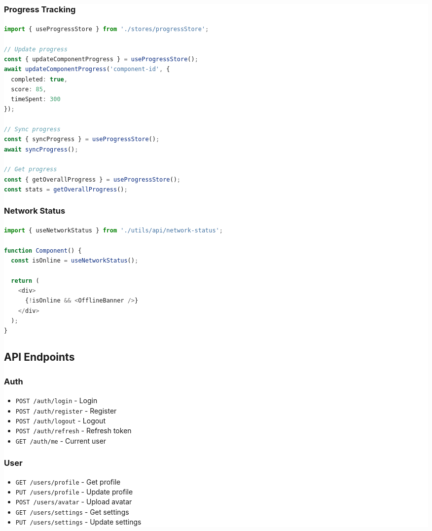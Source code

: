 ### Progress Tracking

```typescript
import { useProgressStore } from './stores/progressStore';

// Update progress
const { updateComponentProgress } = useProgressStore();
await updateComponentProgress('component-id', {
  completed: true,
  score: 85,
  timeSpent: 300
});

// Sync progress
const { syncProgress } = useProgressStore();
await syncProgress();

// Get progress
const { getOverallProgress } = useProgressStore();
const stats = getOverallProgress();
```

### Network Status

```typescript
import { useNetworkStatus } from './utils/api/network-status';

function Component() {
  const isOnline = useNetworkStatus();

  return (
    <div>
      {!isOnline && <OfflineBanner />}
    </div>
  );
}
```

## API Endpoints

### Auth
- `POST /auth/login` - Login
- `POST /auth/register` - Register
- `POST /auth/logout` - Logout
- `POST /auth/refresh` - Refresh token
- `GET /auth/me` - Current user

### User
- `GET /users/profile` - Get profile
- `PUT /users/profile` - Update profile
- `POST /users/avatar` - Upload avatar
- `GET /users/settings` - Get settings
- `PUT /users/settings` - Update settings
